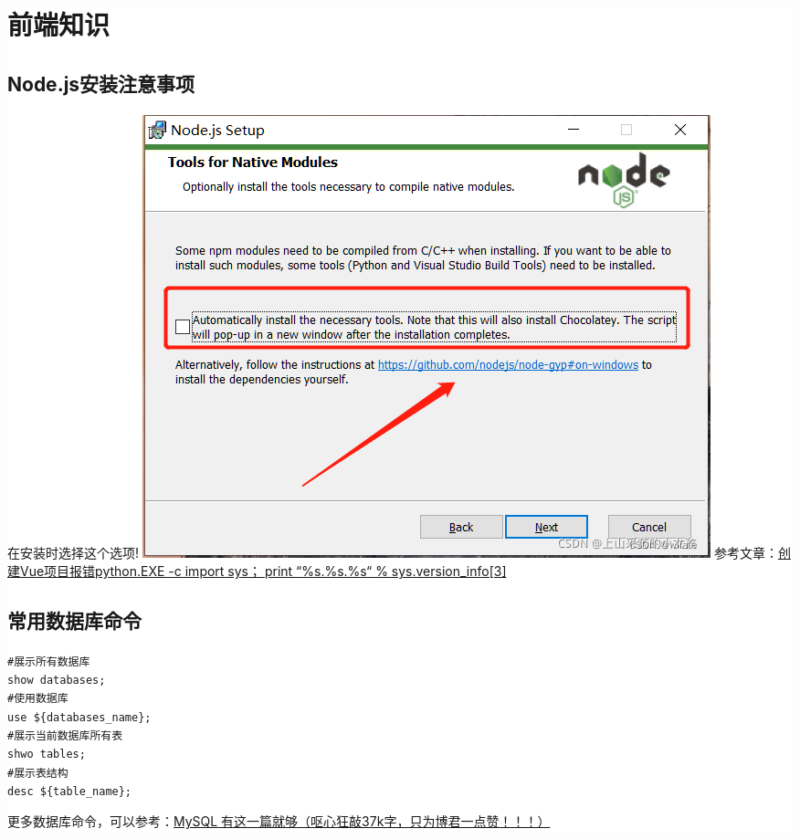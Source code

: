 # 前端知识
## Node.js安装注意事项
在安装时选择这个选项!
![Node.js安装图](image1.png)
参考文章：[创建Vue项目报错python.EXE -c import sys； print “%s.%s.%s“ % sys.version_info[3]](https://blog.csdn.net/m0_67401499/article/details/123305011?ops_request_misc=%257B%2522request%255Fid%2522%253A%2522166540727316782412555541%2522%252C%2522scm%2522%253A%252220140713.130102334.pc%255Fall.%2522%257D&request_id=166540727316782412555541&biz_id=0&utm_medium=distribute.pc_search_result.none-task-blog-2~all~first_rank_ecpm_v1~rank_v31_ecpm-2-123305011-null-null.142%5Ev52%5Econtrol,201%5Ev3%5Eadd_ask&utm_term=node-sass%E5%AE%89%E8%A3%85%E6%8A%A5%E9%94%99%20import%20sys;%20print%20%25s.%25s.%25s%20%25%20sys.version_info%5B:3%5D;&spm=1018.2226.3001.4187)

## 常用数据库命令
```
#展示所有数据库
show databases;
#使用数据库
use ${databases_name};
#展示当前数据库所有表
shwo tables;
#展示表结构
desc ${table_name};
```
更多数据库命令，可以参考：[MySQL 有这一篇就够（呕心狂敲37k字，只为博君一点赞！！！）](https://blog.csdn.net/weixin_45851945/article/details/114287877)
